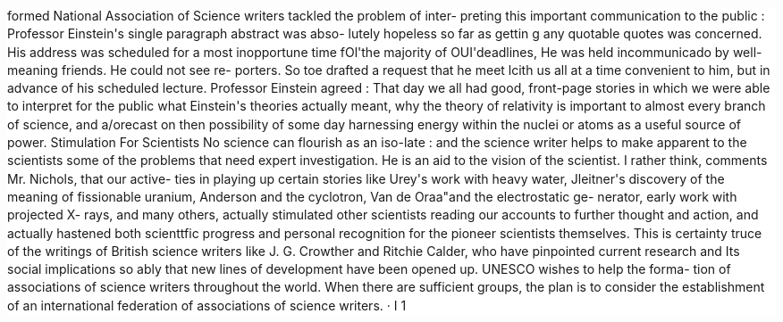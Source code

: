 formed National Association of Science
writers tackled the problem of inter-
preting this important communication
to the public : Professor Einstein's
single paragraph abstract was abso-
lutely hopeless so far as gettin g
any quotable quotes was concerned.
His address was scheduled for
a most inopportune time fOl'the
majority of OUI'deadlines, He
was held incommunicado by well-
meaning friends. He could not see re-
porters. So toe drafted a request that
he meet lcith us all at a time convenient
to him, but in advance of his scheduled
lecture.
Professor Einstein agreed : That day
we all had good, front-page stories in
which we were able to interpret for the
public what Einstein's theories actually
meant, why the theory of relativity is
important to almost every branch of
science, and a/orecast on then possibility
of some day harnessing energy within
the nuclei or atoms as a useful source
of power.
Stimulation For
Scientists
No science can flourish as an iso-late : and the science writer helps
to make apparent to the scientists
some of the problems that need expert
investigation. He is an aid to the vision
of the scientist. I rather think,
comments Mr. Nichols, that our active-
ties in playing up certain stories like
Urey's work with heavy water, Jleitner's
discovery of the meaning of fissionable
uranium, Anderson and the cyclotron,
Van de Oraa"and the electrostatic ge-
nerator, early work with projected X-
rays, and many others, actually
stimulated other scientists reading our
accounts to further thought and action,
and actually hastened both scienttfic
progress and personal recognition for
the pioneer scientists themselves.
This is certainty truce of the writings
of British science writers like J. G.
Crowther and Ritchie Calder, who have
pinpointed current research and Its
social implications so ably that new
lines of development have been opened
up.
UNESCO wishes to help the forma-
tion of associations of science writers
throughout the world. When there are
sufficient groups, the plan is to consider
the establishment of an international
federation of associations of science
writers.
· I 1
